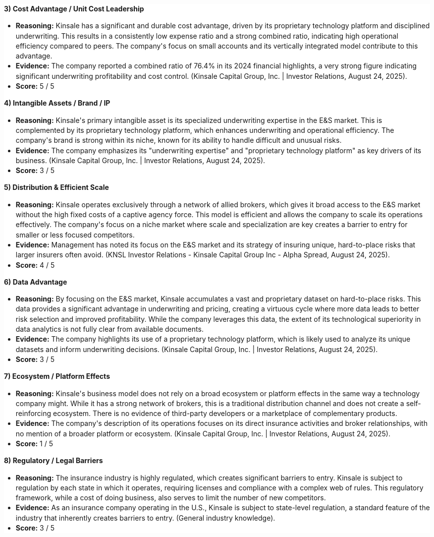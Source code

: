 **3) Cost Advantage / Unit Cost Leadership**
- **Reasoning:** Kinsale has a significant and durable cost advantage, driven by its proprietary technology platform and disciplined underwriting. This results in a consistently low expense ratio and a strong combined ratio, indicating high operational efficiency compared to peers. The company's focus on small accounts and its vertically integrated model contribute to this advantage.
- **Evidence:** The company reported a combined ratio of 76.4% in its 2024 financial highlights, a very strong figure indicating significant underwriting profitability and cost control. (Kinsale Capital Group, Inc. | Investor Relations, August 24, 2025).
- **Score:** 5 / 5

**4) Intangible Assets / Brand / IP**
- **Reasoning:** Kinsale's primary intangible asset is its specialized underwriting expertise in the E&S market. This is complemented by its proprietary technology platform, which enhances underwriting and operational efficiency. The company's brand is strong within its niche, known for its ability to handle difficult and unusual risks.
- **Evidence:** The company emphasizes its "underwriting expertise" and "proprietary technology platform" as key drivers of its business. (Kinsale Capital Group, Inc. | Investor Relations, August 24, 2025).
- **Score:** 3 / 5

**5) Distribution & Efficient Scale**
- **Reasoning:** Kinsale operates exclusively through a network of allied brokers, which gives it broad access to the E&S market without the high fixed costs of a captive agency force. This model is efficient and allows the company to scale its operations effectively. The company's focus on a niche market where scale and specialization are key creates a barrier to entry for smaller or less focused competitors.
- **Evidence:** Management has noted its focus on the E&S market and its strategy of insuring unique, hard-to-place risks that larger insurers often avoid. (KNSL Investor Relations - Kinsale Capital Group Inc - Alpha Spread, August 24, 2025).
- **Score:** 4 / 5

**6) Data Advantage**
- **Reasoning:** By focusing on the E&S market, Kinsale accumulates a vast and proprietary dataset on hard-to-place risks. This data provides a significant advantage in underwriting and pricing, creating a virtuous cycle where more data leads to better risk selection and improved profitability. While the company leverages this data, the extent of its technological superiority in data analytics is not fully clear from available documents.
- **Evidence:** The company highlights its use of a proprietary technology platform, which is likely used to analyze its unique datasets and inform underwriting decisions. (Kinsale Capital Group, Inc. | Investor Relations, August 24, 2025).
- **Score:** 3 / 5

**7) Ecosystem / Platform Effects**
- **Reasoning:** Kinsale's business model does not rely on a broad ecosystem or platform effects in the same way a technology company might. While it has a strong network of brokers, this is a traditional distribution channel and does not create a self-reinforcing ecosystem. There is no evidence of third-party developers or a marketplace of complementary products.
- **Evidence:** The company's description of its operations focuses on its direct insurance activities and broker relationships, with no mention of a broader platform or ecosystem. (Kinsale Capital Group, Inc. | Investor Relations, August 24, 2025).
- **Score:** 1 / 5

**8) Regulatory / Legal Barriers**
- **Reasoning:** The insurance industry is highly regulated, which creates significant barriers to entry. Kinsale is subject to regulation by each state in which it operates, requiring licenses and compliance with a complex web of rules. This regulatory framework, while a cost of doing business, also serves to limit the number of new competitors.
- **Evidence:** As an insurance company operating in the U.S., Kinsale is subject to state-level regulation, a standard feature of the industry that inherently creates barriers to entry. (General industry knowledge).
- **Score:** 3 / 5
